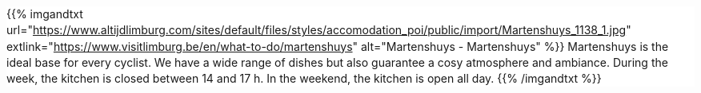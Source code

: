 {{% imgandtxt url="https://www.altijdlimburg.com/sites/default/files/styles/accomodation_poi/public/import/Martenshuys_1138_1.jpg" extlink="https://www.visitlimburg.be/en/what-to-do/martenshuys" alt="Martenshuys - Martenshuys" %}}
Martenshuys is the ideal base for every cyclist. We have a wide range of dishes but also guarantee a cosy atmosphere and ambiance. During the week, the kitchen is closed between 14 and 17 h. In the weekend, the kitchen is open all day.
{{% /imgandtxt %}}



